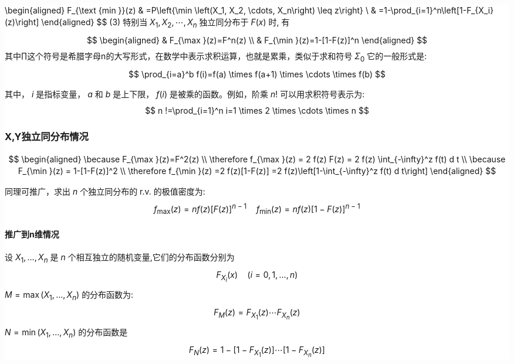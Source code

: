 \begin{aligned}
F_{\text {min }}(z) & =P\left\{\min \left(X_1, X_2, \cdots, X_n\right) \leq z\right\} \\
& =1-\prod_{i=1}^n\left[1-F_{X_i}(z)\right]
\end{aligned}
$$
(3) 特别当 $X_1, X_2, \cdots, X_n$ 独立同分布于 $F(x)$ 时, 有
$$
\begin{aligned}
& F_{\max }(z)=F^n(z) \\
& F_{\min }(z)=1-[1-F(z)]^n
\end{aligned}
$$
其中$\prod$这个符号是希腊字母n的大写形式，在数学中表示求积运算，也就是累乘，类似于求和符号 $\Sigma_0$ 它的一般形式是:
$$
\prod_{i=a}^b f(i)=f(a) \times f(a+1) \times \cdots \times f(b)
$$

其中， $i$ 是指标变量， $a$ 和 $b$ 是上下限， $f(i)$ 是被乘的函数。例如，阶乘 $n !$ 可以用求积符号表示为:
$$
n !=\prod_{i=1}^n i=1 \times 2 \times \cdots \times n
$$

### X,Y独立同分布情况

$$
\begin{aligned}
\because F_{\max }(z)=F^2(z) \\
\therefore f_{\max }(z) = 2 f(z) F(z) = 2 f(z) \int_{-\infty}^z f(t) d t \\
\because F_{\min }(z) = 1-[1-F(z)]^2 \\
\therefore f_{\min }(z) =2 f(z)[1-F(z)] =2 f(z)\left[1-\int_{-\infty}^z f(t) d t\right]
\end{aligned}
$$

同理可推广，求出 $n$ 个独立同分布的 r.v. 的极值密度为:
$$
f_{\max }(z)=n f(z)[F(z)]^{n-1} \quad f_{\min }(z)=n f(z)[1-F(z)]^{n-1}
$$

#### 推广到n维情况

设 $X_1, \ldots, X_n$ 是 $n$ 个相互独立的随机变量,它们的分布函数分别为
$$
F_{X_i}(x) \quad(i=0,1, \ldots, n)
$$
$M=\max \left(X_1, \ldots, X_n\right)$ 的分布函数为:
$$
F_M(z)=F_{X_1}(z) \cdots F_{X_n}(z)
$$
$N=\min \left(X_1, \ldots, X_n\right)$ 的分布函数是
$$
F_N(z)=1-\left[1-F_{X_1}(z)\right] \cdots\left[1-F_{X_n}(z)\right]
$$

